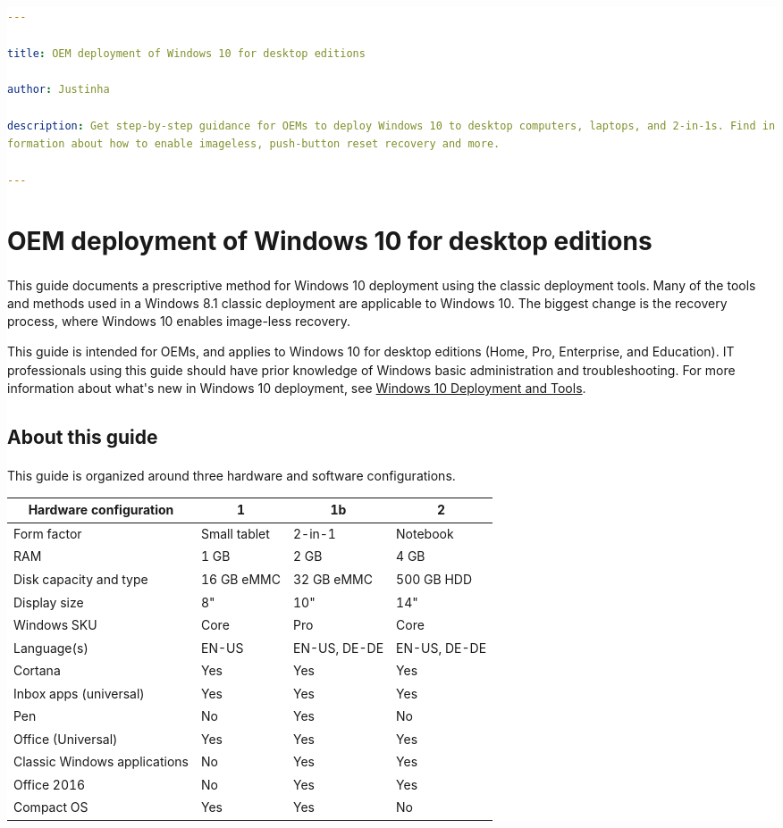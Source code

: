 ```yaml
---

title: OEM deployment of Windows 10 for desktop editions

author: Justinha

description: Get step-by-step guidance for OEMs to deploy Windows 10 to desktop computers, laptops, and 2-in-1s. Find information about how to enable imageless, push-button reset recovery and more.  

---
```


# OEM deployment of Windows 10 for desktop editions

This guide documents a prescriptive method for Windows 10 deployment using the classic deployment tools. Many of the tools and methods used in a Windows 8.1 classic deployment are applicable to Windows 10. The biggest change is the recovery process, where Windows 10 enables image-less recovery.

This guide is intended for OEMs, and applies to Windows 10 for desktop editions (Home, Pro, Enterprise, and Education). IT professionals using this guide should have prior knowledge of Windows basic administration and troubleshooting. For more information about what's new in Windows 10 deployment, see [Windows 10 Deployment and Tools](https://technet.microsoft.com/library/mt297512.aspx).

## About this guide

This guide is organized around three hardware and software configurations.

| Hardware configuration       | 1            | 1b           | 2            |
|------------------------------|--------------|--------------|--------------|
| Form factor                  | Small tablet | 2-in-1       | Notebook     |
| RAM                          | 1 GB         | 2 GB         | 4 GB         |
| Disk capacity and type       | 16 GB eMMC   | 32 GB eMMC   | 500 GB HDD   |
| Display size                 | 8"           | 10"          | 14"          |
| Windows SKU                  | Core         | Pro          | Core         |
| Language(s)                  | EN-US        | EN-US, DE-DE | EN-US, DE-DE |
| Cortana                      | Yes          | Yes          | Yes          |
| Inbox apps (universal)       | Yes          | Yes          | Yes          |
| Pen                          | No           | Yes          | No           |
| Office (Universal)           | Yes          | Yes          | Yes          |
| Classic Windows applications | No           | Yes          | Yes          |
| Office 2016                  | No           | Yes          | Yes          |
| Compact OS                   | Yes          | Yes          | No           |
